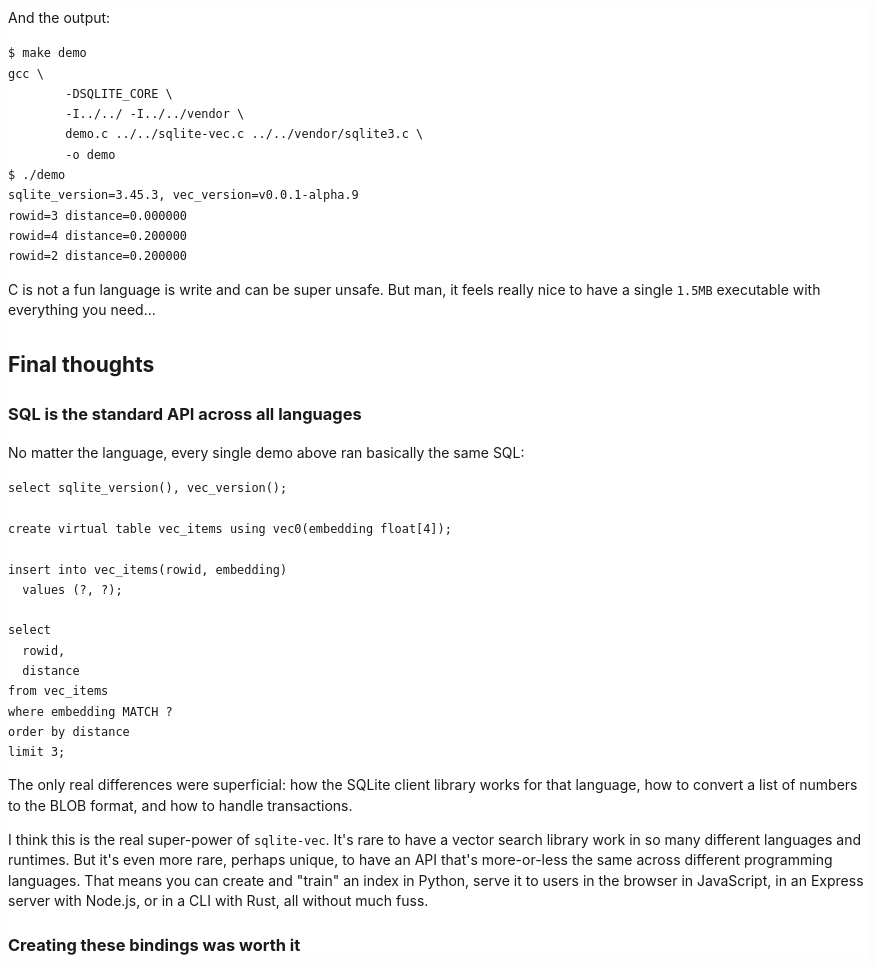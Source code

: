 And the output:

```
$ make demo
gcc \
		-DSQLITE_CORE \
		-I../../ -I../../vendor \
		demo.c ../../sqlite-vec.c ../../vendor/sqlite3.c \
		-o demo
$ ./demo
sqlite_version=3.45.3, vec_version=v0.0.1-alpha.9
rowid=3 distance=0.000000
rowid=4 distance=0.200000
rowid=2 distance=0.200000
```

C is not a fun language is write and can be super unsafe. But man, it feels
really nice to have a single `1.5MB` executable with everything you need...

## Final thoughts

### SQL is the standard API across all languages

No matter the language, every single demo above ran basically the same SQL:

```sqlite
select sqlite_version(), vec_version();

create virtual table vec_items using vec0(embedding float[4]);

insert into vec_items(rowid, embedding)
  values (?, ?);

select
  rowid,
  distance
from vec_items
where embedding MATCH ?
order by distance
limit 3;
```

The only real differences were superficial: how the SQLite client library works
for that language, how to convert a list of numbers to the BLOB format, and how
to handle transactions.

I think this is the real super-power of `sqlite-vec`. It's rare to have a vector
search library work in so many different languages and runtimes. But it's even
more rare, perhaps unique, to have an API that's more-or-less the same across
different programming languages. That means you can create and "train" an index
in Python, serve it to users in the browser in JavaScript, in an Express server
with Node.js, or in a CLI with Rust, all without much fuss.

### Creating these bindings was worth it
